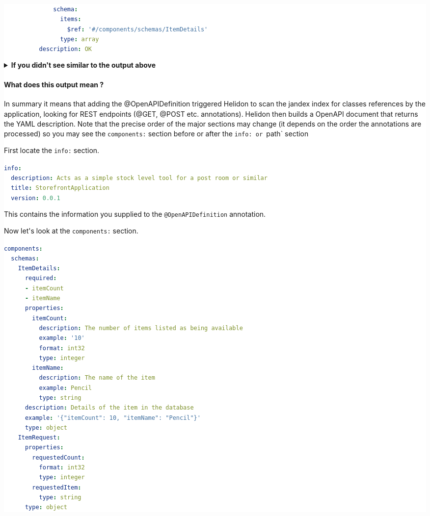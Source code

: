 ```yaml
              schema: 
                items: 
                  $ref: '#/components/schemas/ItemDetails'
                type: array
          description: OK

```

<details><summary><b>If you didn't see similar to the output above</b></summary></details>

#### What does this output mean ?
In summary it means that adding the @OpenAPIDefinition triggered Helidon to scan the jandex index for classes references by the application, looking for REST endpoints (@GET, @POST etc. annotations). Helidon then builds a OpenAPI document that returns the YAML description. Note that the precise order of the major sections may change (it depends on the order the annotations are processed) so you may see the `components:` section before or after the `info: or `path` section

First locate the `info:` section. 

```yaml
info: 
  description: Acts as a simple stock level tool for a post room or similar
  title: StorefrontApplication
  version: 0.0.1
```

This contains the information you supplied to the `@OpenAPIDefinition` annotation.

Now let's look at the `components:` section.

```yaml
components: 
  schemas:
    ItemDetails: 
      required:
      - itemCount
      - itemName
      properties:
        itemCount: 
          description: The number of items listed as being available
          example: '10'
          format: int32
          type: integer
        itemName: 
          description: The name of the item
          example: Pencil
          type: string
      description: Details of the item in the database
      example: '{"itemCount": 10, "itemName": "Pencil"}'
      type: object
    ItemRequest: 
      properties:
        requestedCount: 
          format: int32
          type: integer
        requestedItem: 
          type: string
      type: object
```
